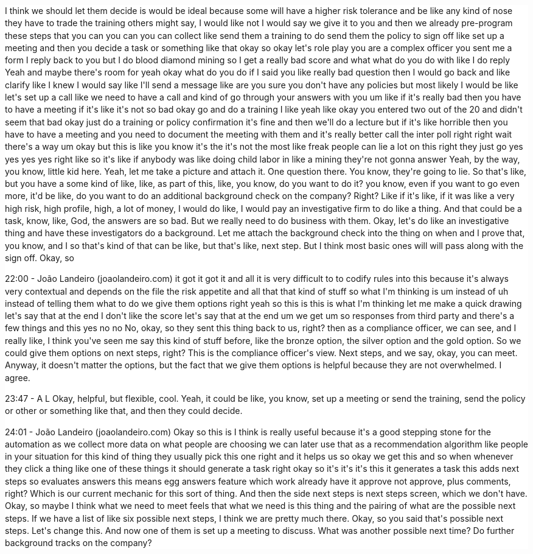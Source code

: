   I think we should let them decide is would be ideal because some will have a higher risk tolerance and be like any kind of nose they have to trade the training others might say, I would like not I would say we give it to you and then we already pre-program these steps that you can you can you can collect like send them a training to do send them the policy to sign off like set up a meeting and then you decide a task or something like that okay so okay let's role play you are a complex officer you sent me a form I reply back to you but I do blood diamond mining so I get a really bad score and what what do you do with like I do reply  Yeah and maybe there's room for yeah okay what do you do if I said you like really bad question then I would go back and like clarify like I knew I would say like I'll send a message like are you sure you don't have any policies but most likely I would be like let's set up a call like we need to have a call and kind of go through your answers with you um like if it's really bad then you have to have a meeting if it's like it's not so bad okay go and do a training I like yeah like okay you entered two out of the 20 and didn't seem that bad okay just do a training or policy confirmation it's fine and then we'll do a lecture but if it's like horrible then you have to have a meeting and you need to document the meeting with them and it's really better call the inter poll right right wait there's a way um okay but this is like you know it's the it's not the most like freak people can lie a lot on this right they just go yes yes yes yes right like so it's like if anybody was like doing child labor in like a mining they're not gonna answer  Yeah, by the way, you know, little kid here. Yeah, let me take a picture and attach it. One question there.  You know, they're going to lie. So that's like, but you have a some kind of like, like, as part of this, like, you know, do you want to do it?  you know, even if you want to go even more, it'd be like, do you want to do an additional background check on the company?  Right? Like if it's like, if it was like a very high risk, high profile, high, a lot of money, I would do like, I would pay an investigative firm to do like a thing.  And that could be a task, know, like, God, the answers are so bad. But we really need to do business with them.  Okay, let's do like an investigative thing and have these investigators do a background. Let me attach the background check into the thing on when and I prove that, you know, and I so that's kind of that can be like, but that's like, next step.  But I think most basic ones will will pass along with the sign off. Okay, so

22:00 - João Landeiro (joaolandeiro.com)
  it got it got it and all it is very difficult to to codify rules into this because it's always very contextual and depends on the file the risk appetite and all that that kind of stuff so what I'm thinking is um instead of uh instead of telling them what to do we give them options right yeah so this is this is what I'm thinking let me make a quick drawing let's say that at the end I don't like the score let's say that at the end um we get um so responses from third party and there's a few things and this yes no no  No, okay, so they sent this thing back to us, right? then as a compliance officer, we can see, and I really like, I think you've seen me say this kind of stuff before, like the bronze option, the silver option and the gold option.  So we could give them options on next steps, right? This is the compliance officer's view. Next steps, and we say, okay, you can meet.  Anyway, it doesn't matter the options, but the fact that we give them options is helpful because they are not overwhelmed.  I agree.

23:47 - A L
  Okay, helpful, but flexible, cool. Yeah, it could be like, you know, set up a meeting or send the training, send the policy or other or something like that, and then they could decide.

24:01 - João Landeiro (joaolandeiro.com)
  Okay so this is I think is really useful because it's a good stepping stone for the automation as we collect more data on what people are choosing we can later use that as a recommendation algorithm like people in your situation for this kind of thing they usually pick this one right and it helps us so okay we get this and so when whenever they click a thing like one of these things it should generate a task right okay so it's it's it's this it generates a task this adds next steps so evaluates answers this means egg answers feature which work already have it approve not  approve, plus comments, right? Which is our current mechanic for this sort of thing. And then the side next steps is next steps screen, which we don't have.  Okay, so maybe I think what we need to meet feels that what we need is this thing and the pairing of what are the possible next steps.  If we have a list of like six possible next steps, I think we are pretty much there. Okay, so you said that's possible next steps.  Let's change this. And now one of them is set up a meeting to discuss. What was another possible next time?  Do further background tracks on the company?
